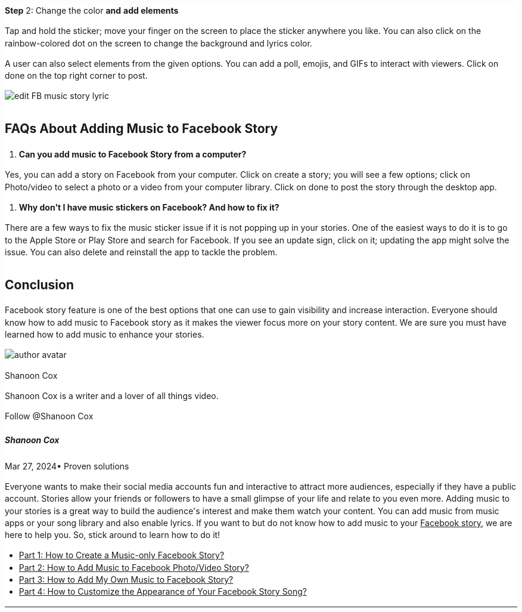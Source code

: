  **Step**  2: Change the color **and**   **add elements**

Tap and hold the sticker; move your finger on the screen to place the sticker anywhere you like. You can also click on the rainbow-colored dot on the screen to change the background and lyrics color.

A user can also select elements from the given options. You can add a poll, emojis, and GIFs to interact with viewers. Click on done on the top right corner to post.

![edit FB music story lyric  ](https://images.wondershare.com/filmora/article-images/edit-facebook-music-sticker-color-elements.jpg)

## FAQs About Adding Music to Facebook Story

1. **Can you add music to Facebook Story from a computer?**

Yes, you can add a story on Facebook from your computer. Click on create a story; you will see a few options; click on Photo/video to select a photo or a video from your computer library. Click on done to post the story through the desktop app.

1. **Why don't I have music stickers on Facebook? And how to fix it?**

There are a few ways to fix the music sticker issue if it is not popping up in your stories. One of the easiest ways to do it is to go to the Apple Store or Play Store and search for Facebook. If you see an update sign, click on it; updating the app might solve the issue. You can also delete and reinstall the app to tackle the problem.

## **Conclusion**

Facebook story feature is one of the best options that one can use to gain visibility and increase interaction. Everyone should know how to add music to Facebook story as it makes the viewer focus more on your story content. We are sure you must have learned how to add music to enhance your stories.

![author avatar](https://images.wondershare.com/filmora/article-images/shannon-cox.jpg)

Shanoon Cox

Shanoon Cox is a writer and a lover of all things video.

Follow @Shanoon Cox

##### Shanoon Cox

 Mar 27, 2024• Proven solutions

Everyone wants to make their social media accounts fun and interactive to attract more audiences, especially if they have a public account. Stories allow your friends or followers to have a small glimpse of your life and relate to you even more. Adding music to your stories is a great way to build the audience's interest and make them watch your content. You can add music from music apps or your song library and also enable lyrics. If you want to but do not know how to add music to your [Facebook story](https://tools.techidaily.com/wondershare/filmora/download/), we are here to help you. So, stick around to learn how to do it!

* [Part 1: How to Create a Music-only Facebook Story?](#part1)
* [Part 2: How to Add Music to Facebook Photo/Video Story?](#part2)
* [Part 3: How to Add My Own Music to Facebook Story?](#part3)
* [Part 4: How to Customize the Appearance of Your Facebook Story Song?](#part4)

---